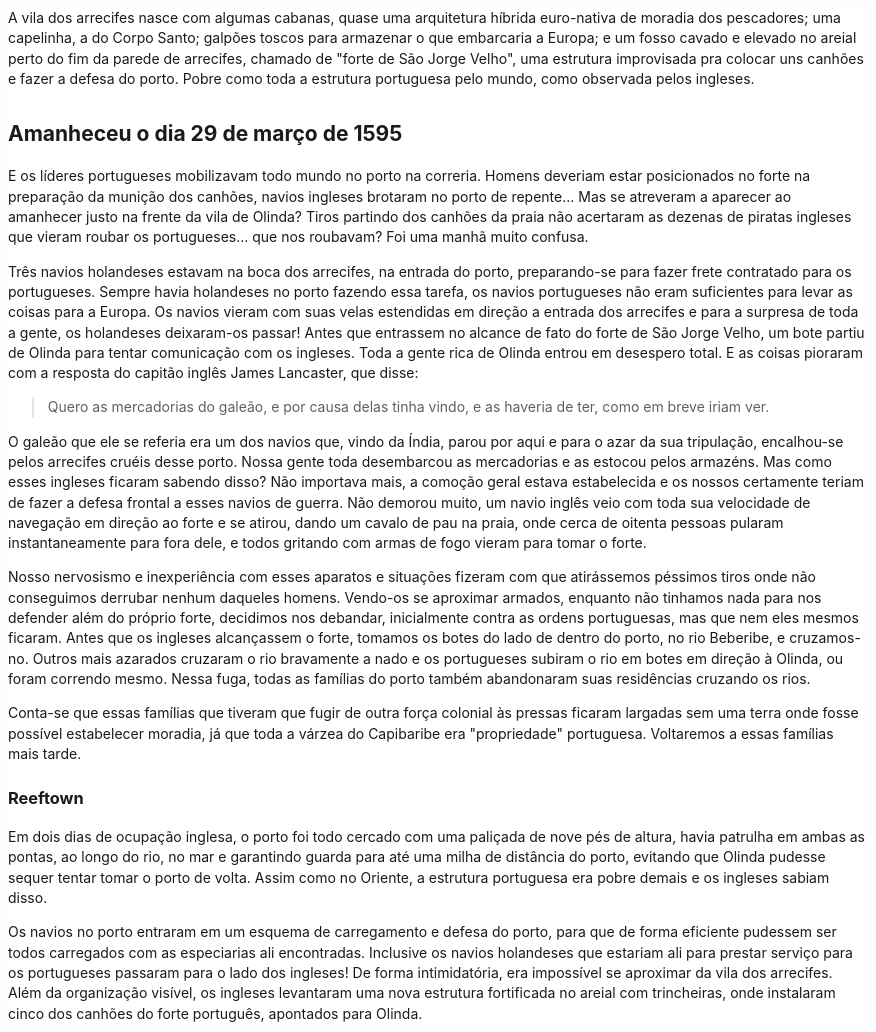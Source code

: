 A vila dos arrecifes nasce com algumas cabanas, quase uma arquitetura híbrida euro-nativa de moradia dos pescadores; uma capelinha, a do Corpo Santo; galpões toscos para armazenar o que embarcaria a Europa; e um fosso cavado e elevado no areial perto do fim da parede de arrecifes, chamado de "forte de São Jorge Velho", uma estrutura improvisada pra colocar uns canhões e fazer a defesa do porto. Pobre como toda a estrutura portuguesa pelo mundo, como observada pelos ingleses.

## Amanheceu o dia 29 de março de 1595
E os líderes portugueses mobilizavam todo mundo no porto na correria. Homens deveriam estar posicionados no forte na preparação da munição dos canhões, navios ingleses brotaram no porto de repente... Mas se atreveram a aparecer ao amanhecer justo na frente da vila de Olinda? Tiros partindo dos canhões da praia não acertaram as dezenas de piratas ingleses que vieram roubar os portugueses... que nos roubavam? Foi uma manhã muito confusa.

Três navios holandeses estavam na boca dos arrecifes, na entrada do porto, preparando-se para fazer frete contratado para os portugueses. Sempre havia holandeses no porto fazendo essa tarefa, os navios portugueses não eram suficientes para levar as coisas para a Europa. Os navios vieram com suas velas estendidas em direção a entrada dos arrecifes e para a surpresa de toda a gente, os holandeses deixaram-os passar! Antes que entrassem no alcance de fato do forte de São Jorge Velho, um bote partiu de Olinda para tentar comunicação com os ingleses. Toda a gente rica de Olinda entrou em desespero total. E as coisas pioraram com a resposta do capitão inglês James Lancaster, que disse:

> Quero as mercadorias do galeão, e por causa delas tinha vindo, e as haveria de ter, como em breve iriam ver.

O galeão que ele se referia era um dos navios que, vindo da Índia, parou por aqui e para o azar da sua tripulação, encalhou-se pelos arrecifes cruéis desse porto. Nossa gente toda desembarcou as mercadorias e as estocou pelos armazéns. Mas como esses ingleses ficaram sabendo disso? Não importava mais, a comoção geral estava estabelecida e os nossos certamente teriam de fazer a defesa frontal a esses navios de guerra. Não demorou muito, um navio inglês veio com toda sua velocidade de navegação em direção ao forte e se atirou, dando um cavalo de pau na praia, onde cerca de oitenta pessoas pularam instantaneamente para fora dele, e todos gritando com armas de fogo vieram para tomar o forte.

Nosso nervosismo e inexperiência com esses aparatos e situações fizeram com que atirássemos péssimos tiros onde não conseguimos derrubar nenhum daqueles homens. Vendo-os se aproximar armados, enquanto não tinhamos nada para nos defender além do próprio forte, decidimos nos debandar, inicialmente contra as ordens portuguesas, mas que nem eles mesmos ficaram. Antes que os ingleses alcançassem o forte, tomamos os botes do lado de dentro do porto, no rio Beberibe, e cruzamos-no. Outros mais azarados cruzaram o rio bravamente a nado e os portugueses subiram o rio em botes em direção à Olinda, ou foram correndo mesmo. Nessa fuga, todas as famílias do porto também abandonaram suas residências cruzando os rios.

Conta-se que essas famílias que tiveram que fugir de outra força colonial às pressas ficaram largadas sem uma terra onde fosse possível estabelecer moradia, já que toda a várzea do Capibaribe era "propriedade" portuguesa. Voltaremos a essas famílias mais tarde.

### Reeftown
Em dois dias de ocupação inglesa, o porto foi todo cercado com uma paliçada de nove pés de altura, havia patrulha em ambas as pontas, ao longo do rio, no mar e garantindo guarda para até uma milha de distância do porto, evitando que Olinda pudesse sequer tentar tomar o porto de volta. Assim como no Oriente, a estrutura portuguesa era pobre demais e os ingleses sabiam disso.

Os navios no porto entraram em um esquema de carregamento e defesa do porto, para que de forma eficiente pudessem ser todos carregados com as especiarias ali encontradas. Inclusive os navios holandeses que estariam ali para prestar serviço para os portugueses passaram para o lado dos ingleses! De forma intimidatória, era impossível se aproximar da vila dos arrecifes. Além da organização visível, os ingleses levantaram uma nova estrutura fortificada no areial com trincheiras, onde instalaram cinco dos canhões do forte português, apontados para Olinda.
